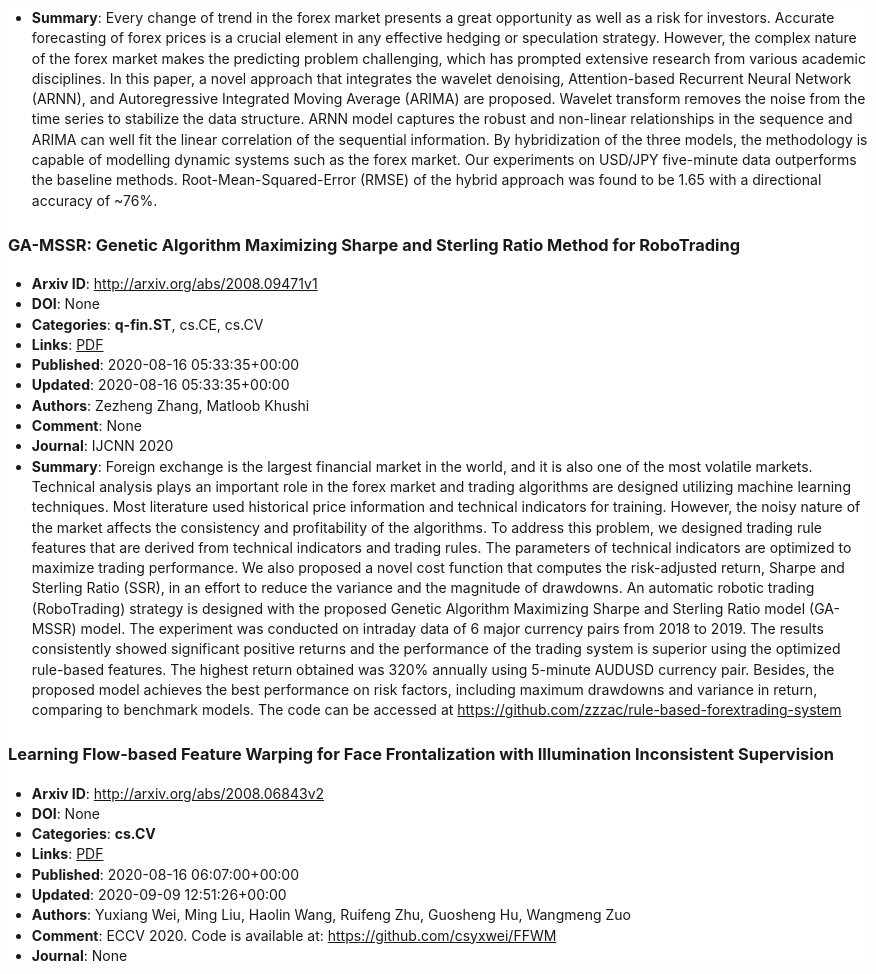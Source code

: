 - **Summary**: Every change of trend in the forex market presents a great opportunity as well as a risk for investors. Accurate forecasting of forex prices is a crucial element in any effective hedging or speculation strategy. However, the complex nature of the forex market makes the predicting problem challenging, which has prompted extensive research from various academic disciplines. In this paper, a novel approach that integrates the wavelet denoising, Attention-based Recurrent Neural Network (ARNN), and Autoregressive Integrated Moving Average (ARIMA) are proposed. Wavelet transform removes the noise from the time series to stabilize the data structure. ARNN model captures the robust and non-linear relationships in the sequence and ARIMA can well fit the linear correlation of the sequential information. By hybridization of the three models, the methodology is capable of modelling dynamic systems such as the forex market. Our experiments on USD/JPY five-minute data outperforms the baseline methods. Root-Mean-Squared-Error (RMSE) of the hybrid approach was found to be 1.65 with a directional accuracy of ~76%.



### GA-MSSR: Genetic Algorithm Maximizing Sharpe and Sterling Ratio Method for RoboTrading
- **Arxiv ID**: http://arxiv.org/abs/2008.09471v1
- **DOI**: None
- **Categories**: **q-fin.ST**, cs.CE, cs.CV
- **Links**: [PDF](http://arxiv.org/pdf/2008.09471v1)
- **Published**: 2020-08-16 05:33:35+00:00
- **Updated**: 2020-08-16 05:33:35+00:00
- **Authors**: Zezheng Zhang, Matloob Khushi
- **Comment**: None
- **Journal**: IJCNN 2020
- **Summary**: Foreign exchange is the largest financial market in the world, and it is also one of the most volatile markets. Technical analysis plays an important role in the forex market and trading algorithms are designed utilizing machine learning techniques. Most literature used historical price information and technical indicators for training. However, the noisy nature of the market affects the consistency and profitability of the algorithms. To address this problem, we designed trading rule features that are derived from technical indicators and trading rules. The parameters of technical indicators are optimized to maximize trading performance. We also proposed a novel cost function that computes the risk-adjusted return, Sharpe and Sterling Ratio (SSR), in an effort to reduce the variance and the magnitude of drawdowns. An automatic robotic trading (RoboTrading) strategy is designed with the proposed Genetic Algorithm Maximizing Sharpe and Sterling Ratio model (GA-MSSR) model. The experiment was conducted on intraday data of 6 major currency pairs from 2018 to 2019. The results consistently showed significant positive returns and the performance of the trading system is superior using the optimized rule-based features. The highest return obtained was 320% annually using 5-minute AUDUSD currency pair. Besides, the proposed model achieves the best performance on risk factors, including maximum drawdowns and variance in return, comparing to benchmark models. The code can be accessed at https://github.com/zzzac/rule-based-forextrading-system



### Learning Flow-based Feature Warping for Face Frontalization with Illumination Inconsistent Supervision
- **Arxiv ID**: http://arxiv.org/abs/2008.06843v2
- **DOI**: None
- **Categories**: **cs.CV**
- **Links**: [PDF](http://arxiv.org/pdf/2008.06843v2)
- **Published**: 2020-08-16 06:07:00+00:00
- **Updated**: 2020-09-09 12:51:26+00:00
- **Authors**: Yuxiang Wei, Ming Liu, Haolin Wang, Ruifeng Zhu, Guosheng Hu, Wangmeng Zuo
- **Comment**: ECCV 2020. Code is available at: https://github.com/csyxwei/FFWM
- **Journal**: None